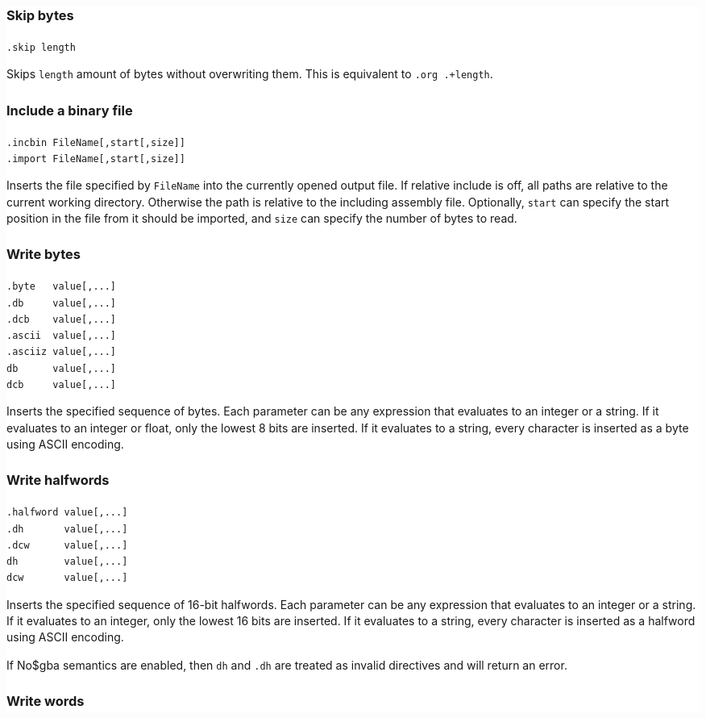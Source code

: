 ### Skip bytes

```
.skip length
```

Skips `length` amount of bytes without overwriting them. This is equivalent to `.org .+length`.

### Include a binary file

```
.incbin FileName[,start[,size]]
.import FileName[,start[,size]]
```

Inserts the file specified by `FileName` into the currently opened output file. If relative include is off, all paths are relative to the current working directory. Otherwise the path is relative to the including assembly file. Optionally, `start` can specify the start position in the file from it should be imported, and `size` can specify the number of bytes to read.

### Write bytes

```
.byte   value[,...]
.db     value[,...]
.dcb    value[,...]
.ascii  value[,...]
.asciiz value[,...]
db      value[,...]
dcb     value[,...]
```

Inserts the specified sequence of bytes. Each parameter can be any expression that evaluates to an integer or a string. If it evaluates to an integer or float, only the lowest 8 bits are inserted. If it evaluates to a string, every character is inserted as a byte using ASCII encoding.

### Write halfwords

```
.halfword value[,...]
.dh       value[,...]
.dcw      value[,...]
dh        value[,...]
dcw       value[,...]
```

Inserts the specified sequence of 16-bit halfwords. Each parameter can be any expression that evaluates to an integer or a string. If it evaluates to an integer, only the lowest 16 bits are inserted. If it evaluates to a string, every character is inserted as a halfword using ASCII encoding.

If No$gba semantics are enabled, then `dh` and `.dh` are treated as invalid directives and will return an error.

### Write words
